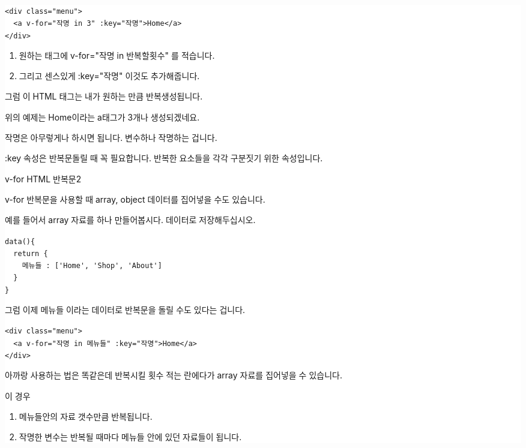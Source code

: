 ```
<div class="menu">
  <a v-for="작명 in 3" :key="작명">Home</a>
</div>
```

1. 원하는 태그에 v-for="작명 in 반복할횟수" 를 적습니다.

2. 그리고 센스있게 :key="작명" 이것도 추가해줍니다.

그럼 이 HTML 태그는 내가 원하는 만큼 반복생성됩니다.

위의 예제는 Home이라는 a태그가 3개나 생성되겠네요.



작명은 아무렇게나 하시면 됩니다. 변수하나 작명하는 겁니다.

:key 속성은 반복문돌릴 때 꼭 필요합니다. 반복한 요소들을 각각 구분짓기 위한 속성입니다.











v-for HTML 반복문2



v-for 반복문을 사용할 때 array, object 데이터를 집어넣을 수도 있습니다.

예를 들어서 array 자료를 하나 만들어봅시다. 데이터로 저장해두십시오.


```
data(){
  return {
    메뉴들 : ['Home', 'Shop', 'About']
  }
}

```

그럼 이제 메뉴들 이라는 데이터로 반복문을 돌릴 수도 있다는 겁니다.






```
<div class="menu">
  <a v-for="작명 in 메뉴들" :key="작명">Home</a>
</div>
```

아까랑 사용하는 법은 똑같은데 반복시킬 횟수 적는 란에다가 array 자료를 집어넣을 수 있습니다.

이 경우

1. 메뉴들안의 자료 갯수만큼 반복됩니다.

2. 작명한 변수는 반복될 때마다 메뉴들 안에 있던 자료들이 됩니다.
